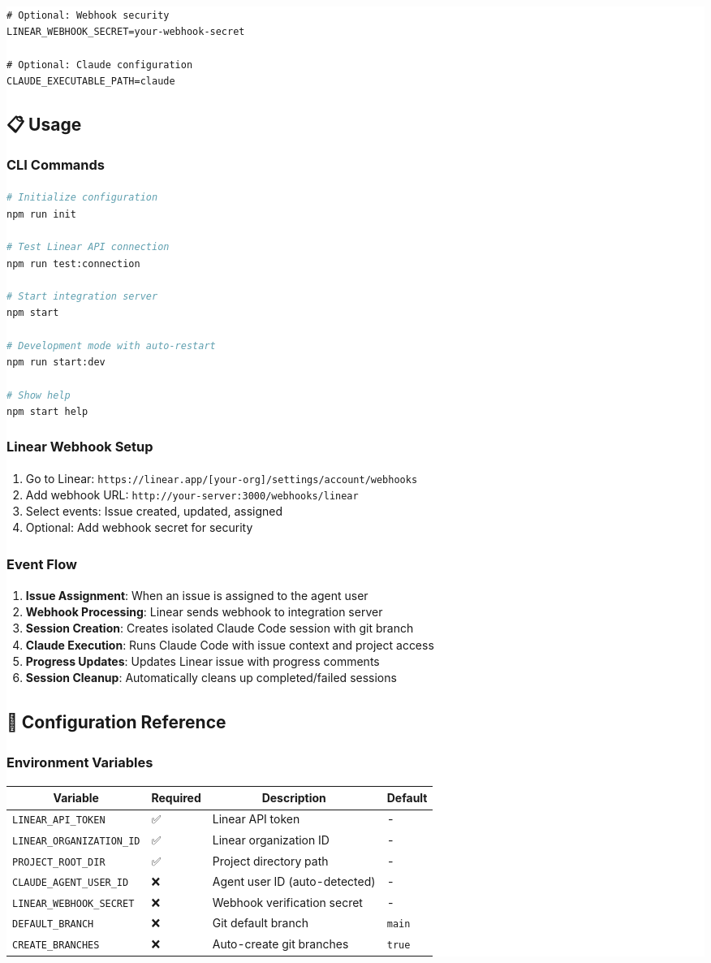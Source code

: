 ```env
# Optional: Webhook security
LINEAR_WEBHOOK_SECRET=your-webhook-secret

# Optional: Claude configuration
CLAUDE_EXECUTABLE_PATH=claude
```

## 📋 Usage

### CLI Commands

```bash
# Initialize configuration
npm run init

# Test Linear API connection
npm run test:connection

# Start integration server
npm start

# Development mode with auto-restart
npm run start:dev

# Show help
npm start help
```

### Linear Webhook Setup

1. Go to Linear: `https://linear.app/[your-org]/settings/account/webhooks`
2. Add webhook URL: `http://your-server:3000/webhooks/linear`
3. Select events: Issue created, updated, assigned
4. Optional: Add webhook secret for security

### Event Flow

1. **Issue Assignment**: When an issue is assigned to the agent user
2. **Webhook Processing**: Linear sends webhook to integration server
3. **Session Creation**: Creates isolated Claude Code session with git branch
4. **Claude Execution**: Runs Claude Code with issue context and project access
5. **Progress Updates**: Updates Linear issue with progress comments
6. **Session Cleanup**: Automatically cleans up completed/failed sessions

## 🔧 Configuration Reference

### Environment Variables

| Variable                  | Required | Description                   | Default  |
| ------------------------- | -------- | ----------------------------- | -------- |
| `LINEAR_API_TOKEN`        | ✅       | Linear API token              | -        |
| `LINEAR_ORGANIZATION_ID`  | ✅       | Linear organization ID        | -        |
| `PROJECT_ROOT_DIR`        | ✅       | Project directory path        | -        |
| `CLAUDE_AGENT_USER_ID`    | ❌       | Agent user ID (auto-detected) | -        |
| `LINEAR_WEBHOOK_SECRET`   | ❌       | Webhook verification secret   | -        |
| `DEFAULT_BRANCH`          | ❌       | Git default branch            | `main`   |
| `CREATE_BRANCHES`         | ❌       | Auto-create git branches      | `true`   |